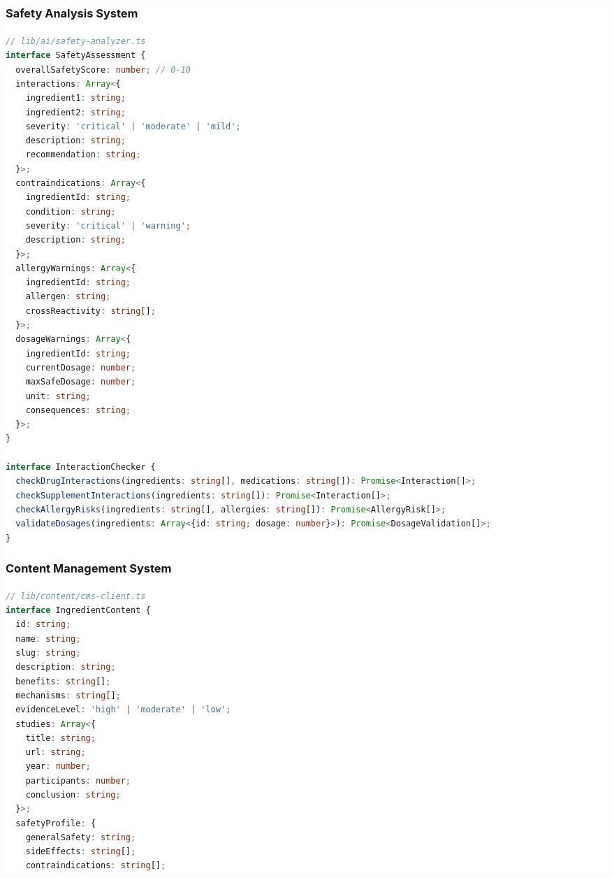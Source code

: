 ### Safety Analysis System

```typescript
// lib/ai/safety-analyzer.ts
interface SafetyAssessment {
  overallSafetyScore: number; // 0-10
  interactions: Array<{
    ingredient1: string;
    ingredient2: string;
    severity: 'critical' | 'moderate' | 'mild';
    description: string;
    recommendation: string;
  }>;
  contraindications: Array<{
    ingredientId: string;
    condition: string;
    severity: 'critical' | 'warning';
    description: string;
  }>;
  allergyWarnings: Array<{
    ingredientId: string;
    allergen: string;
    crossReactivity: string[];
  }>;
  dosageWarnings: Array<{
    ingredientId: string;
    currentDosage: number;
    maxSafeDosage: number;
    unit: string;
    consequences: string;
  }>;
}

interface InteractionChecker {
  checkDrugInteractions(ingredients: string[], medications: string[]): Promise<Interaction[]>;
  checkSupplementInteractions(ingredients: string[]): Promise<Interaction[]>;
  checkAllergyRisks(ingredients: string[], allergies: string[]): Promise<AllergyRisk[]>;
  validateDosages(ingredients: Array<{id: string; dosage: number}>): Promise<DosageValidation[]>;
}
```

### Content Management System

```typescript
// lib/content/cms-client.ts
interface IngredientContent {
  id: string;
  name: string;
  slug: string;
  description: string;
  benefits: string[];
  mechanisms: string[];
  evidenceLevel: 'high' | 'moderate' | 'low';
  studies: Array<{
    title: string;
    url: string;
    year: number;
    participants: number;
    conclusion: string;
  }>;
  safetyProfile: {
    generalSafety: string;
    sideEffects: string[];
    contraindications: string[];
```